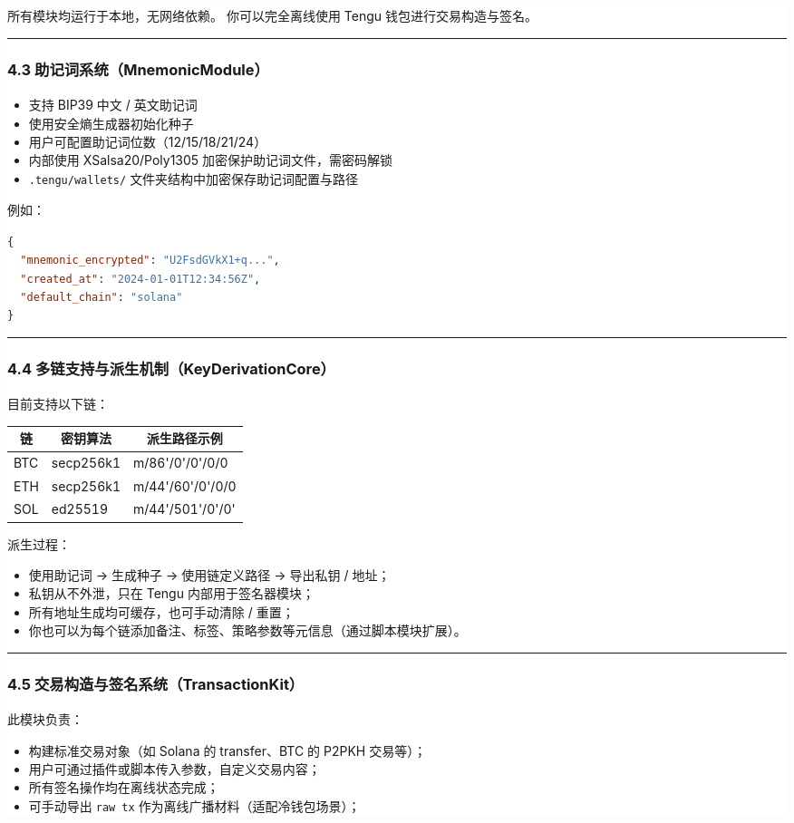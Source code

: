 ```
```

所有模块均运行于本地，无网络依赖。
你可以完全离线使用 Tengu 钱包进行交易构造与签名。

---

### 4.3 助记词系统（MnemonicModule）

- 支持 BIP39 中文 / 英文助记词
- 使用安全熵生成器初始化种子
- 用户可配置助记词位数（12/15/18/21/24）
- 内部使用 XSalsa20/Poly1305 加密保护助记词文件，需密码解锁
- `.tengu/wallets/` 文件夹结构中加密保存助记词配置与路径

例如：
```json showLineNumbers
{
  "mnemonic_encrypted": "U2FsdGVkX1+q...",
  "created_at": "2024-01-01T12:34:56Z",
  "default_chain": "solana"
}
```

---

### 4.4 多链支持与派生机制（KeyDerivationCore）

目前支持以下链：

| 链  | 密钥算法  | 派生路径示例     |
| --- | --------- | ---------------- |
| BTC | secp256k1 | m/86'/0'/0'/0/0  |
| ETH | secp256k1 | m/44'/60'/0'/0/0 |
| SOL | ed25519   | m/44'/501'/0'/0' |

派生过程：
- 使用助记词 → 生成种子 → 使用链定义路径 → 导出私钥 / 地址；
- 私钥从不外泄，只在 Tengu 内部用于签名器模块；
- 所有地址生成均可缓存，也可手动清除 / 重置；
- 你也可以为每个链添加备注、标签、策略参数等元信息（通过脚本模块扩展）。

---

### 4.5 交易构造与签名系统（TransactionKit）

此模块负责：

- 构建标准交易对象（如 Solana 的 transfer、BTC 的 P2PKH 交易等）；
- 用户可通过插件或脚本传入参数，自定义交易内容；
- 所有签名操作均在离线状态完成；
- 可手动导出 `raw tx` 作为离线广播材料（适配冷钱包场景）；
